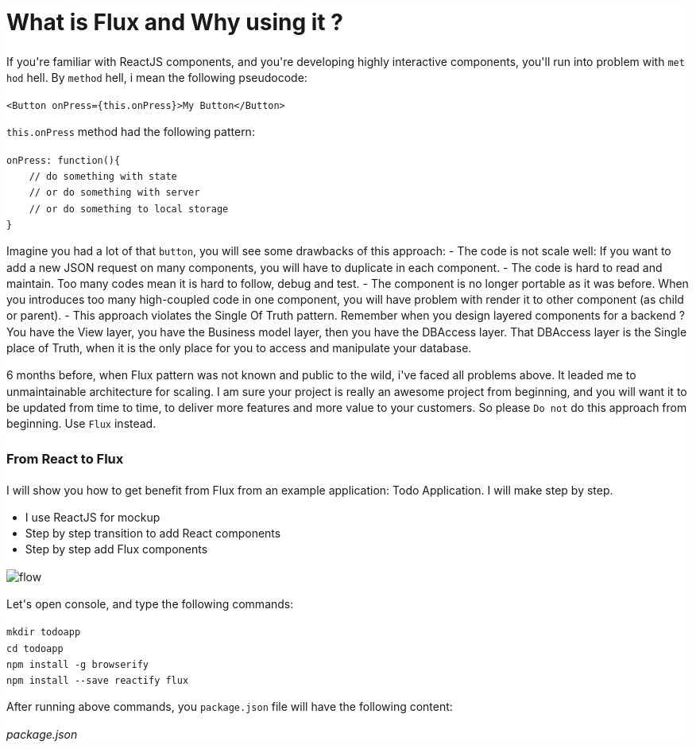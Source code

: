 # What is Flux and Why using it ?

If you're familiar with ReactJS components, and you're developing highly interactive components, you'll run into problem with `method` hell. By `method` hell, i mean the following pseudocode:

    <Button onPress={this.onPress}>My Button</Button>
    
`this.onPress` method had the following pattern:

    onPress: function(){
        // do something with state
        // or do something with server
        // or do something to local storage
    }
    
Imagine you had a lot of that `button`, you will see some drawbacks of this approach:
    - The code is not scale well: If you want to add a new JSON request on many components, you will have to duplicate in each component.
    - The code is hard to read and maintain. Too many codes mean it is hard to follow, debug and test.
    - The component is no longer portable as it was before. When you introduces too many high-coupled code in one component, you will have problem with render it to other component (as child or parent). 
    - This approach violates the Single Of Truth pattern. Remember when you design layered components for a backend ? You have the View layer, you have the Business model layer, then you have the DBAccess layer. That DBAccess layer is the Single place of Truth, when it is the only place for you to access and manipulate your database.
    
6 months before, when Flux pattern was not known and public to the wild, i've faced all problems above. It leaded me to unmaintainable architecture for scaling. I am sure your project is really an awesome project from beginning, and you will want it to be updated from time to time, to deliver more features and more value to your customers. So please `Do not` do this approach from beginning. Use `Flux` instead.

### From React to Flux

I will show you how to get benefit from Flux from an example application: Todo Application. I will make step by step.

- I use ReactJS for mockup
- Step by step transition to add React components
- Step by step add Flux components

![flow](http://i.gyazo.com/9f715680daed0116cbb06a401db26264.png)



Let's open console, and type the following commands:

    mkdir todoapp
    cd todoapp
    npm install -g browserify
    npm install --save reactify flux
    
After running above commands, you `package.json` file will have the following content:

*package.json*
